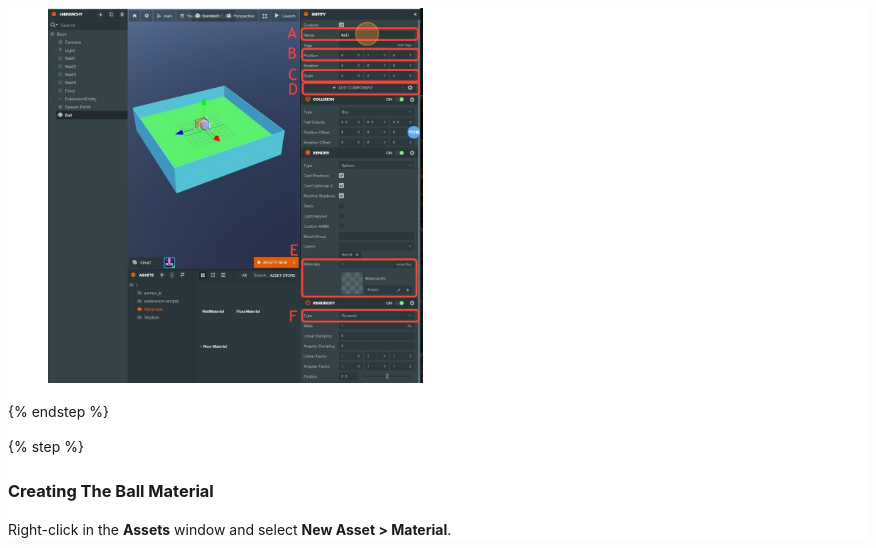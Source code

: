 <figure><img src="../../.gitbook/assets/image (96).png" alt="" width="375"><figcaption></figcaption></figure>
{% endstep %}

{% step %}
### **Creating The Ball Material**

Right-click in the **Assets** window and select **New Asset > Material**.
